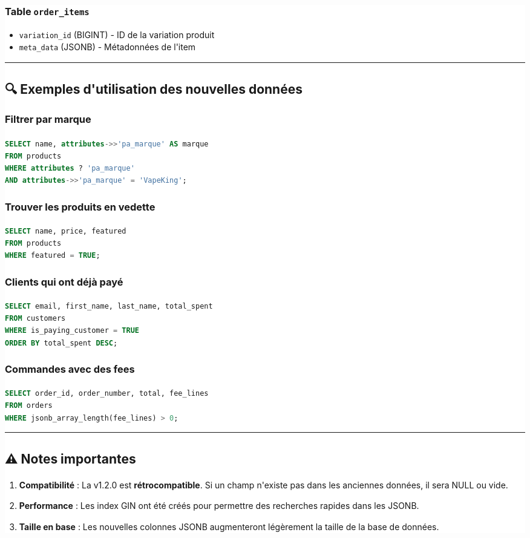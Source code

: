 ### Table `order_items`
- `variation_id` (BIGINT) - ID de la variation produit
- `meta_data` (JSONB) - Métadonnées de l'item

---

## 🔍 Exemples d'utilisation des nouvelles données

### Filtrer par marque

```sql
SELECT name, attributes->>'pa_marque' AS marque
FROM products
WHERE attributes ? 'pa_marque'
AND attributes->>'pa_marque' = 'VapeKing';
```

### Trouver les produits en vedette

```sql
SELECT name, price, featured
FROM products
WHERE featured = TRUE;
```

### Clients qui ont déjà payé

```sql
SELECT email, first_name, last_name, total_spent
FROM customers
WHERE is_paying_customer = TRUE
ORDER BY total_spent DESC;
```

### Commandes avec des fees

```sql
SELECT order_id, order_number, total, fee_lines
FROM orders
WHERE jsonb_array_length(fee_lines) > 0;
```

---

## ⚠️ Notes importantes

1. **Compatibilité** : La v1.2.0 est **rétrocompatible**. Si un champ n'existe pas dans les anciennes données, il sera NULL ou vide.

2. **Performance** : Les index GIN ont été créés pour permettre des recherches rapides dans les JSONB.

3. **Taille en base** : Les nouvelles colonnes JSONB augmenteront légèrement la taille de la base de données.
